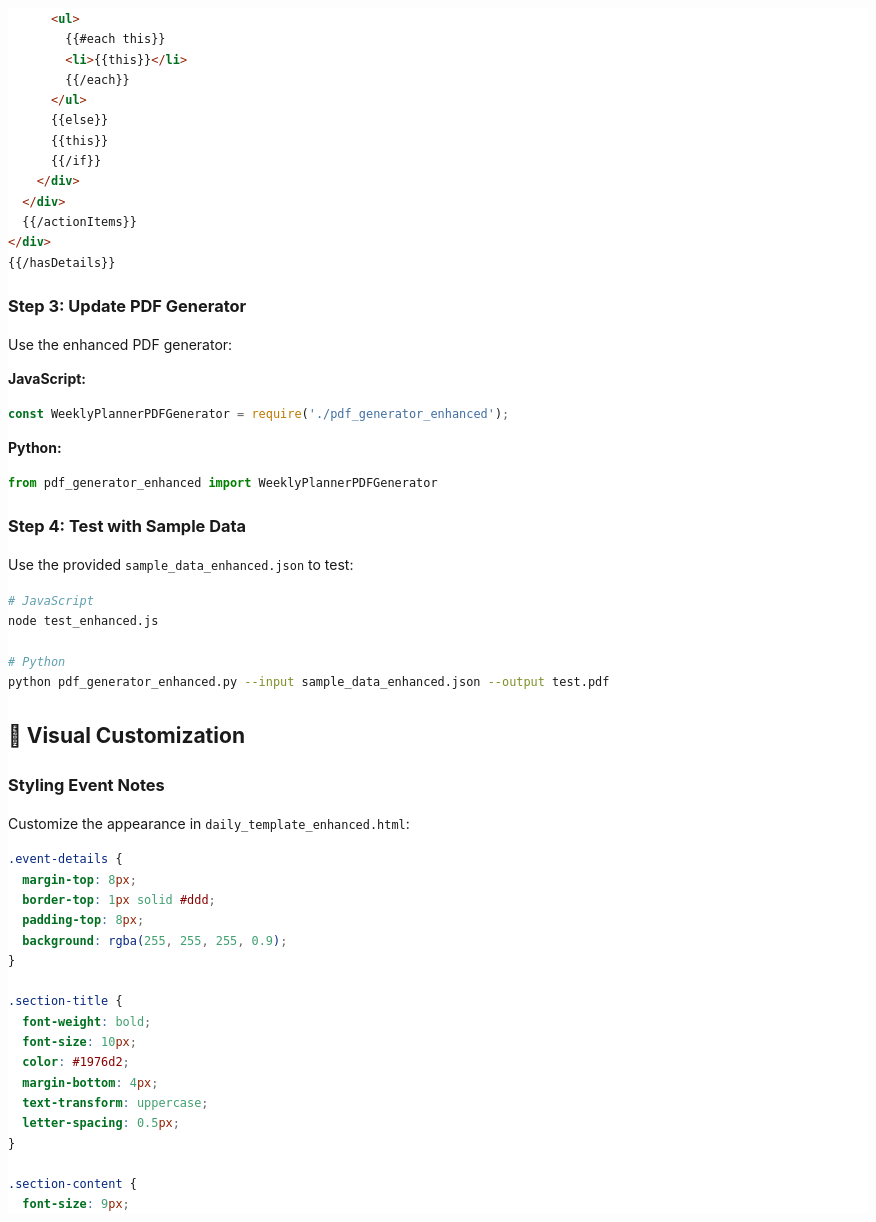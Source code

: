 ```html
      <ul>
        {{#each this}}
        <li>{{this}}</li>
        {{/each}}
      </ul>
      {{else}}
      {{this}}
      {{/if}}
    </div>
  </div>
  {{/actionItems}}
</div>
{{/hasDetails}}
```

### Step 3: Update PDF Generator

Use the enhanced PDF generator:

**JavaScript:**
```javascript
const WeeklyPlannerPDFGenerator = require('./pdf_generator_enhanced');
```

**Python:**
```python
from pdf_generator_enhanced import WeeklyPlannerPDFGenerator
```

### Step 4: Test with Sample Data

Use the provided `sample_data_enhanced.json` to test:

```bash
# JavaScript
node test_enhanced.js

# Python
python pdf_generator_enhanced.py --input sample_data_enhanced.json --output test.pdf
```

## 🎨 Visual Customization

### Styling Event Notes

Customize the appearance in `daily_template_enhanced.html`:

```css
.event-details {
  margin-top: 8px;
  border-top: 1px solid #ddd;
  padding-top: 8px;
  background: rgba(255, 255, 255, 0.9);
}

.section-title {
  font-weight: bold;
  font-size: 10px;
  color: #1976d2;
  margin-bottom: 4px;
  text-transform: uppercase;
  letter-spacing: 0.5px;
}

.section-content {
  font-size: 9px;
```